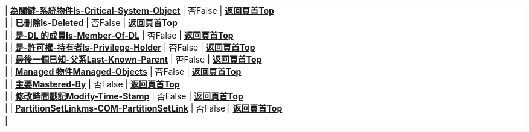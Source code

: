 | [<span data-ttu-id="c6fcb-539">**為關鍵-系統物件**</span><span class="sxs-lookup"><span data-stu-id="c6fcb-539">**Is-Critical-System-Object**</span></span>](a-iscriticalsystemobject.md)               | <span data-ttu-id="c6fcb-540">否</span><span class="sxs-lookup"><span data-stu-id="c6fcb-540">False</span></span>     | [<span data-ttu-id="c6fcb-541">**返回頁首**</span><span class="sxs-lookup"><span data-stu-id="c6fcb-541">**Top**</span></span>](c-top.md)<br/>                            |
| [<span data-ttu-id="c6fcb-542">**已刪除**</span><span class="sxs-lookup"><span data-stu-id="c6fcb-542">**Is-Deleted**</span></span>](a-isdeleted.md)                                           | <span data-ttu-id="c6fcb-543">否</span><span class="sxs-lookup"><span data-stu-id="c6fcb-543">False</span></span>     | [<span data-ttu-id="c6fcb-544">**返回頁首**</span><span class="sxs-lookup"><span data-stu-id="c6fcb-544">**Top**</span></span>](c-top.md)<br/>                            |
| [<span data-ttu-id="c6fcb-545">**是-DL 的成員**</span><span class="sxs-lookup"><span data-stu-id="c6fcb-545">**Is-Member-Of-DL**</span></span>](a-memberof.md)                                       | <span data-ttu-id="c6fcb-546">否</span><span class="sxs-lookup"><span data-stu-id="c6fcb-546">False</span></span>     | [<span data-ttu-id="c6fcb-547">**返回頁首**</span><span class="sxs-lookup"><span data-stu-id="c6fcb-547">**Top**</span></span>](c-top.md)<br/>                            |
| [<span data-ttu-id="c6fcb-548">**是-許可權-持有者**</span><span class="sxs-lookup"><span data-stu-id="c6fcb-548">**Is-Privilege-Holder**</span></span>](a-isprivilegeholder.md)                          | <span data-ttu-id="c6fcb-549">否</span><span class="sxs-lookup"><span data-stu-id="c6fcb-549">False</span></span>     | [<span data-ttu-id="c6fcb-550">**返回頁首**</span><span class="sxs-lookup"><span data-stu-id="c6fcb-550">**Top**</span></span>](c-top.md)<br/>                            |
| [<span data-ttu-id="c6fcb-551">**最後一個已知-父系**</span><span class="sxs-lookup"><span data-stu-id="c6fcb-551">**Last-Known-Parent**</span></span>](a-lastknownparent.md)                              | <span data-ttu-id="c6fcb-552">否</span><span class="sxs-lookup"><span data-stu-id="c6fcb-552">False</span></span>     | [<span data-ttu-id="c6fcb-553">**返回頁首**</span><span class="sxs-lookup"><span data-stu-id="c6fcb-553">**Top**</span></span>](c-top.md)<br/>                            |
| [<span data-ttu-id="c6fcb-554">**Managed 物件**</span><span class="sxs-lookup"><span data-stu-id="c6fcb-554">**Managed-Objects**</span></span>](a-managedobjects.md)                                 | <span data-ttu-id="c6fcb-555">否</span><span class="sxs-lookup"><span data-stu-id="c6fcb-555">False</span></span>     | [<span data-ttu-id="c6fcb-556">**返回頁首**</span><span class="sxs-lookup"><span data-stu-id="c6fcb-556">**Top**</span></span>](c-top.md)<br/>                            |
| [<span data-ttu-id="c6fcb-557">**主要**</span><span class="sxs-lookup"><span data-stu-id="c6fcb-557">**Mastered-By**</span></span>](a-masteredby.md)                                         | <span data-ttu-id="c6fcb-558">否</span><span class="sxs-lookup"><span data-stu-id="c6fcb-558">False</span></span>     | [<span data-ttu-id="c6fcb-559">**返回頁首**</span><span class="sxs-lookup"><span data-stu-id="c6fcb-559">**Top**</span></span>](c-top.md)<br/>                            |
| [<span data-ttu-id="c6fcb-560">**修改時間戳記**</span><span class="sxs-lookup"><span data-stu-id="c6fcb-560">**Modify-Time-Stamp**</span></span>](a-modifytimestamp.md)                              | <span data-ttu-id="c6fcb-561">否</span><span class="sxs-lookup"><span data-stu-id="c6fcb-561">False</span></span>     | [<span data-ttu-id="c6fcb-562">**返回頁首**</span><span class="sxs-lookup"><span data-stu-id="c6fcb-562">**Top**</span></span>](c-top.md)<br/>                            |
| [<span data-ttu-id="c6fcb-563">**PartitionSetLink**</span><span class="sxs-lookup"><span data-stu-id="c6fcb-563">**ms-COM-PartitionSetLink**</span></span>](a-mscom-partitionsetlink.md)                 | <span data-ttu-id="c6fcb-564">否</span><span class="sxs-lookup"><span data-stu-id="c6fcb-564">False</span></span>     | [<span data-ttu-id="c6fcb-565">**返回頁首**</span><span class="sxs-lookup"><span data-stu-id="c6fcb-565">**Top**</span></span>](c-top.md)<br/>                            |
